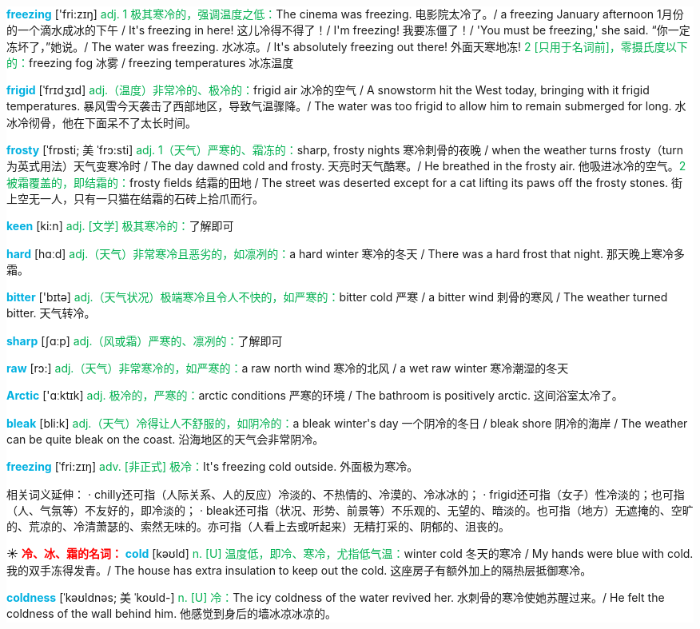 <font color="sky blue">**freezing**</font> ['fri:zɪŋ] 
<font color="#00b050">adj. 1 极其寒冷的，强调温度之低：</font>The cinema was freezing. 电影院太冷了。/ a freezing January afternoon 1月份的一个滴水成冰的下午 / It's freezing in here! 这儿冷得不得了！/ I'm freezing! 我要冻僵了！/ 'You must be freezing,' she said. “你一定冻坏了，”她说。/ The water was freezing. 水冰凉。/ It's absolutely freezing out there! 外面天寒地冻! <font color="#00b050">2 [只用于名词前]，零摄氏度以下的：</font>freezing fog 冰雾 / freezing temperatures 冰冻温度
           
<font color="sky blue">**frigid**</font> [ˈfrɪdʒɪd]
<font color="#00b050">adj.（温度）非常冷的、极冷的：</font>frigid air 冰冷的空气 / A snowstorm hit the West today, bringing with it frigid temperatures. 暴风雪今天袭击了西部地区，导致气温骤降。/ The water was too frigid to allow him to remain submerged for long. 水冰冷彻骨，他在下面呆不了太长时间。
                      
<font color="sky blue">**frosty**</font> [ˈfrɒsti; 美 ˈfrɔ:sti]
<font color="#00b050">adj. 1（天气）严寒的、霜冻的：</font>sharp, frosty nights 寒冷刺骨的夜晚 / when the weather turns frosty（turn为英式用法）天气变寒冷时 / The day dawned cold and frosty. 天亮时天气酷寒。/ He breathed in the frosty air. 他吸进冰冷的空气。<font color="#00b050">2 被霜覆盖的，即结霜的：</font>frosty fields 结霜的田地 / The street was deserted except for a cat lifting its paws off the frosty stones. 街上空无一人，只有一只猫在结霜的石砖上拾爪而行。

<font color="sky blue">**keen**</font> [ki:n]
<font color="#00b050">adj. [文学] 极其寒冷的：</font>了解即可

<font color="sky blue">**hard**</font> [hɑːd] 
<font color="#00b050">adj.（天气）非常寒冷且恶劣的，如凛冽的：</font>a hard winter 寒冷的冬天 / There was a hard frost that night. 那天晚上寒冷多霜。

<font color="sky blue">**bitter**</font> ['bɪtə] 
<font color="#00b050">adj.（天气状况）极端寒冷且令人不快的，如严寒的：</font>bitter cold 严寒 / a bitter wind 刺骨的寒风 / The weather turned bitter. 天气转冷。

<font color="sky blue">**sharp**</font> [ʃɑːp] 
<font color="#00b050">adj.（风或霜）严寒的、凛冽的：</font>了解即可

<font color="sky blue">**raw**</font> [rɔ:] 
<font color="#00b050">adj.（天气）非常寒冷的，如严寒的：</font>a raw north wind 寒冷的北风 / a wet raw winter 寒冷潮湿的冬天

<font color="sky blue">**Arctic**</font> ['ɑːktɪk] 
<font color="#00b050">adj. 极冷的，严寒的：</font>arctic conditions 严寒的环境 / The bathroom is positively arctic. 这间浴室太冷了。
           
<font color="sky blue">**bleak**</font> [bli:k]
<font color="#00b050">adj.（天气）冷得让人不舒服的，如阴冷的：</font>a bleak winter's day 一个阴冷的冬日 / bleak shore 阴冷的海岸 / The weather can be quite bleak on the coast. 沿海地区的天气会非常阴冷。
           
<font color="sky blue">**freezing**</font> [ˈfri:zɪŋ]
<font color="#00b050">adv. [非正式] 极冷：</font>It's freezing cold outside. 外面极为寒冷。

相关词义延伸：
· chilly还可指（人际关系、人的反应）冷淡的、不热情的、冷漠的、冷冰冰的；
· frigid还可指（女子）性冷淡的；也可指（人、气氛等）不友好的，即冷淡的；
· bleak还可指（状况、形势、前景等）不乐观的、无望的、暗淡的。也可指（地方）无遮掩的、空旷的、荒凉的、冷清萧瑟的、索然无味的。亦可指（人看上去或听起来）无精打采的、阴郁的、沮丧的。

☀ <font color="red">**冷、冰、霜的名词：**</font>
<font color="sky blue">**cold**</font> [kəʊld] 
<font color="#00b050">n. [U] 温度低，即冷、寒冷，尤指低气温：</font>winter cold 冬天的寒冷 / My hands were blue with cold. 我的双手冻得发青。/ The house has extra insulation to keep out the cold. 这座房子有额外加上的隔热层抵御寒冷。
           
<font color="sky blue">**coldness**</font> [ˈkəʊldnəs; 美 ˈkoʊld-]
<font color="#00b050">n. [U] 冷：</font>The icy coldness of the water revived her. 水刺骨的寒冷使她苏醒过来。/ He felt the coldness of the wall behind him. 他感觉到身后的墙冰凉冰凉的。           
